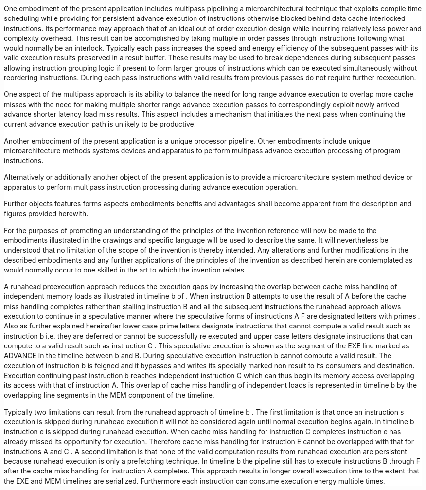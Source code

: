 One embodiment of the present application includes multipass pipelining a microarchitectural technique that exploits compile time scheduling while providing for persistent advance execution of instructions otherwise blocked behind data cache interlocked instructions. Its performance may approach that of an ideal out of order execution design while incurring relatively less power and complexity overhead. This result can be accomplished by taking multiple in order passes through instructions following what would normally be an interlock. Typically each pass increases the speed and energy efficiency of the subsequent passes with its valid execution results preserved in a result buffer. These results may be used to break dependences during subsequent passes allowing instruction grouping logic if present to form larger groups of instructions which can be executed simultaneously without reordering instructions. During each pass instructions with valid results from previous passes do not require further reexecution.

One aspect of the multipass approach is its ability to balance the need for long range advance execution to overlap more cache misses with the need for making multiple shorter range advance execution passes to correspondingly exploit newly arrived advance shorter latency load miss results. This aspect includes a mechanism that initiates the next pass when continuing the current advance execution path is unlikely to be productive.

Another embodiment of the present application is a unique processor pipeline. Other embodiments include unique microarchitecture methods systems devices and apparatus to perform multipass advance execution processing of program instructions.

Alternatively or additionally another object of the present application is to provide a microarchitecture system method device or apparatus to perform multipass instruction processing during advance execution operation.

Further objects features forms aspects embodiments benefits and advantages shall become apparent from the description and figures provided herewith.

For the purposes of promoting an understanding of the principles of the invention reference will now be made to the embodiments illustrated in the drawings and specific language will be used to describe the same. It will nevertheless be understood that no limitation of the scope of the invention is thereby intended. Any alterations and further modifications in the described embodiments and any further applications of the principles of the invention as described herein are contemplated as would normally occur to one skilled in the art to which the invention relates.

A runahead preexecution approach reduces the execution gaps by increasing the overlap between cache miss handling of independent memory loads as illustrated in timeline b of . When instruction B attempts to use the result of A before the cache miss handling completes rather than stalling instruction B and all the subsequent instructions the runahead approach allows execution to continue in a speculative manner where the speculative forms of instructions A F are designated letters with primes . Also as further explained hereinafter lower case prime letters designate instructions that cannot compute a valid result such as instruction b i.e. they are deferred or cannot be successfully re executed and upper case letters designate instructions that can compute to a valid result such as instruction C . This speculative execution is shown as the segment of the EXE line marked as ADVANCE in the timeline between b and B. During speculative execution instruction b cannot compute a valid result. The execution of instruction b is feigned and it bypasses and writes its specially marked non result to its consumers and destination. Execution continuing past instruction b reaches independent instruction C which can thus begin its memory access overlapping its access with that of instruction A. This overlap of cache miss handling of independent loads is represented in timeline b by the overlapping line segments in the MEM component of the timeline.

Typically two limitations can result from the runahead approach of timeline b . The first limitation is that once an instruction s execution is skipped during runahead execution it will not be considered again until normal execution begins again. In timeline b instruction e is skipped during runahead execution. When cache miss handling for instruction C completes instruction e has already missed its opportunity for execution. Therefore cache miss handling for instruction E cannot be overlapped with that for instructions A and C . A second limitation is that none of the valid computation results from runahead execution are persistent because runahead execution is only a prefetching technique. In timeline b the pipeline still has to execute instructions B through F after the cache miss handling for instruction A completes. This approach results in longer overall execution time to the extent that the EXE and MEM timelines are serialized. Furthermore each instruction can consume execution energy multiple times.
